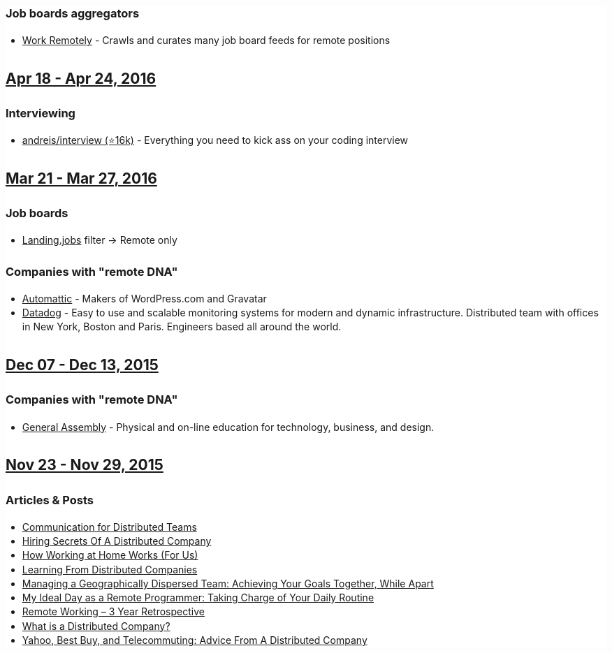 ### Job boards aggregators

*   [Work Remotely](https://workremotely.io/) - Crawls and curates many job board feeds for remote positions

## [Apr 18 - Apr 24, 2016](/content/2016/16/README.md)

### Interviewing

*   [andreis/interview (⭐16k)](https://github.com/andreis/interview) - Everything you need to kick ass on your coding interview

## [Mar 21 - Mar 27, 2016](/content/2016/12/README.md)

### Job boards

*   [Landing.jobs](https://landing.jobs/offers) filter -> Remote only

### Companies with "remote DNA"

*   [Automattic](https://automattic.com/work-with-us/) - Makers of WordPress.com and Gravatar
*   [Datadog](https://www.datadoghq.com/careers/) - Easy to use and scalable monitoring systems for modern and dynamic infrastructure.  Distributed team with offices in New York, Boston and Paris.  Engineers based all around the world.

## [Dec 07 - Dec 13, 2015](/content/2015/49/README.md)

### Companies with "remote DNA"

*   [General Assembly](https://generalassemb.ly/careers) - Physical and on-line education for technology, business, and design.

## [Nov 23 - Nov 29, 2015](/content/2015/47/README.md)

### Articles & Posts

*   [Communication for Distributed Teams](https://www.lullabot.com/articles/communication-for-distributed-teams)
*   [Hiring Secrets Of A Distributed Company](https://www.lullabot.com/articles/hiring-secrets-of-a-distributed-company)
*   [How Working at Home Works (For Us)](https://www.lullabot.com/articles/how-working-at-home-works-for-us)
*   [Learning From Distributed Companies](https://www.lullabot.com/articles/learning-from-distributed-companies)
*   [Managing a Geographically Dispersed Team: Achieving Your Goals Together, While Apart](https://www.mindtools.com/pages/article/newTMM_40.htm)
*   [My Ideal Day as a Remote Programmer: Taking Charge of Your Daily Routine](https://overflow.buffer.com/2014/06/12/my-ideal-day-as-a-programmer-taking-charge-of-your-daily-routine/)
*   [Remote Working – 3 Year Retrospective](http://blog.jonliv.es/blog/2015/01/14/remote-working-3-year-retrospective/)
*   [What is a Distributed Company?](https://www.lullabot.com/articles/what-is-a-distributed-company)
*   [Yahoo, Best Buy, and Telecommuting: Advice From A Distributed Company](https://www.lullabot.com/articles/yahoo-best-buy-and-telecommuting-advice-from-a-distributed-company)
